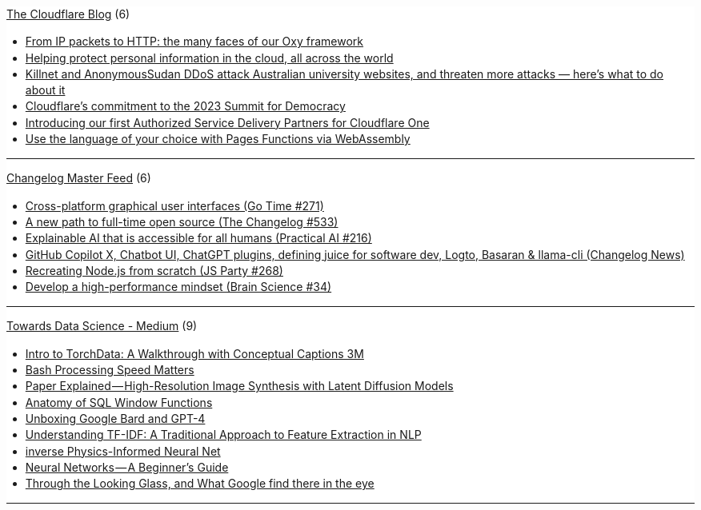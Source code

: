 [The Cloudflare Blog](#ecc79cb15a9d5db656da0b4bcc6900e7) (6)
* [From IP packets to HTTP: the many faces of our Oxy framework](#2058c8a825ca8a43ad3cfcc949981b20) <a name="toc_2058c8a825ca8a43ad3cfcc949981b20" />
* [Helping protect personal information in the cloud, all across the world](#993b8e7d493da922523b0e492c427bc5) <a name="toc_993b8e7d493da922523b0e492c427bc5" />
* [Killnet and AnonymousSudan DDoS attack Australian university websites, and threaten more attacks — here’s what to do about it](#69da09ae4bce82ac9eca4e14efbeaf31) <a name="toc_69da09ae4bce82ac9eca4e14efbeaf31" />
* [Cloudflare’s commitment to the 2023 Summit for Democracy](#461d304e15d7a8c700e013524f874256) <a name="toc_461d304e15d7a8c700e013524f874256" />
* [Introducing our first Authorized Service Delivery Partners for Cloudflare One](#55068b6c1ee1e8759cc3a3d0f9a333ce) <a name="toc_55068b6c1ee1e8759cc3a3d0f9a333ce" />
* [Use the language of your choice with Pages Functions via WebAssembly](#6c2170a2f12f200da05cdbd5af5b526f) <a name="toc_6c2170a2f12f200da05cdbd5af5b526f" />
---

[Changelog Master Feed](#0e4adecec0bce323f97dc2bcd1745be5) (6)
* [Cross-platform graphical user interfaces (Go Time #271)](#fe050426e1abefd1e8c3805f5ec44426) <a name="toc_fe050426e1abefd1e8c3805f5ec44426" />
* [A new path to full-time open source (The Changelog #533)](#e554589d5d715c6a43d44c9aafce941a) <a name="toc_e554589d5d715c6a43d44c9aafce941a" />
* [Explainable AI that is accessible for all humans (Practical AI #216)](#258b5bcf4628df812f52b9773e6133a8) <a name="toc_258b5bcf4628df812f52b9773e6133a8" />
* [GitHub Copilot X, Chatbot UI, ChatGPT plugins, defining juice for software dev, Logto, Basaran &amp; llama-cli (Changelog News)](#c6f71189cda3caacd22ec6c948342fcd) <a name="toc_c6f71189cda3caacd22ec6c948342fcd" />
* [Recreating Node.js from scratch (JS Party #268)](#fa65f84340e14ba1fdaf26742f9e0475) <a name="toc_fa65f84340e14ba1fdaf26742f9e0475" />
* [Develop a high-performance mindset (Brain Science #34)](#6d1f8127727812e6d6d5730dde160a6e) <a name="toc_6d1f8127727812e6d6d5730dde160a6e" />
---

[Towards Data Science - Medium](#068d8b63908edd2311962826b7482e88) (9)
* [Intro to TorchData: A Walkthrough with Conceptual Captions 3M](#e89531fd0bc02181b46cf21190ebb1aa) <a name="toc_e89531fd0bc02181b46cf21190ebb1aa" />
* [Bash Processing Speed Matters](#7d4e6c101ae5c530b058e0fe97ff089c) <a name="toc_7d4e6c101ae5c530b058e0fe97ff089c" />
* [Paper Explained — High-Resolution Image Synthesis with Latent Diffusion Models](#ff3ddf22904073b2fa1bdf12ccba99b3) <a name="toc_ff3ddf22904073b2fa1bdf12ccba99b3" />
* [Anatomy of SQL Window Functions](#895042d51111c858c39e24efeb5ec36d) <a name="toc_895042d51111c858c39e24efeb5ec36d" />
* [Unboxing Google Bard and GPT-4](#92ea5530ce8920f39afb1a420523dd26) <a name="toc_92ea5530ce8920f39afb1a420523dd26" />
* [Understanding TF-IDF: A Traditional Approach to Feature Extraction in NLP](#63ace8a62821bfd00909df6da0114204) <a name="toc_63ace8a62821bfd00909df6da0114204" />
* [inverse Physics-Informed Neural Net](#ceb471577ba260a09406794a463e14f8) <a name="toc_ceb471577ba260a09406794a463e14f8" />
* [Neural Networks — A Beginner’s Guide](#1e8d1ddf313503a17b52d1b30c961841) <a name="toc_1e8d1ddf313503a17b52d1b30c961841" />
* [Through the Looking Glass, and What Google find there in the eye](#699ec674e72c015cfd2641c5875b4a52) <a name="toc_699ec674e72c015cfd2641c5875b4a52" />
---
